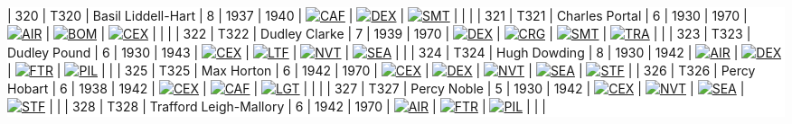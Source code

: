 | 320                      | T320       | Basil Liddell-Hart                                | 8     | 1937       | 1940     | [![CAF](/images/f/f8/Combined_arms_focus.png)](/wiki/File:Combined_arms_focus.png "CAF")         | [![DEX](/images/0/0d/Decentralized_execution.png)](/wiki/File:Decentralized_execution.png "DEX") | [![SMT](/images/2/2f/Small_unit_tactics.png)](/wiki/File:Small_unit_tactics.png "SMT")           |                                                                                                  |                                                                                                  |
| 321                      | T321       | Charles Portal                                    | 6     | 1930       | 1970     | [![AIR](/images/8/87/Aircraft_testing.png)](/wiki/File:Aircraft_testing.png "AIR")               | [![BOM](/images/2/26/Bomber_tactics.png)](/wiki/File:Bomber_tactics.png "BOM")                   | [![CEX](/images/b/bc/Centralized_execution.png)](/wiki/File:Centralized_execution.png "CEX")     |                                                                                                  |                                                                                                  |
| 322                      | T322       | Dudley Clarke                                     | 7     | 1939       | 1970     | [![DEX](/images/0/0d/Decentralized_execution.png)](/wiki/File:Decentralized_execution.png "DEX") | [![CRG](/images/3/38/Individual_courage.png)](/wiki/File:Individual_courage.png "CRG")           | [![SMT](/images/2/2f/Small_unit_tactics.png)](/wiki/File:Small_unit_tactics.png "SMT")           | [![TRA](/images/b/b1/Training.png)](/wiki/File:Training.png "TRA")                               |                                                                                                  |
| 323                      | T323       | Dudley Pound                                      | 6     | 1930       | 1943     | [![CEX](/images/b/bc/Centralized_execution.png)](/wiki/File:Centralized_execution.png "CEX")     | [![LTF](/images/e/e7/Large_taskforce_tactics.png)](/wiki/File:Large_taskforce_tactics.png "LTF") | [![NVT](/images/1/10/Naval_training.png)](/wiki/File:Naval_training.png "NVT")                   | [![SEA](/images/2/22/Seamanship.png)](/wiki/File:Seamanship.png "SEA")                           |                                                                                                  |
| 324                      | T324       | Hugh Dowding                                      | 8     | 1930       | 1942     | [![AIR](/images/8/87/Aircraft_testing.png)](/wiki/File:Aircraft_testing.png "AIR")               | [![DEX](/images/0/0d/Decentralized_execution.png)](/wiki/File:Decentralized_execution.png "DEX") | [![FTR](/images/8/8a/Fighter_tactics.png)](/wiki/File:Fighter_tactics.png "FTR")                 | [![PIL](/images/6/6b/Piloting.png)](/wiki/File:Piloting.png "PIL")                               |                                                                                                  |
| 325                      | T325       | Max Horton                                        | 6     | 1942       | 1970     | [![CEX](/images/b/bc/Centralized_execution.png)](/wiki/File:Centralized_execution.png "CEX")     | [![DEX](/images/0/0d/Decentralized_execution.png)](/wiki/File:Decentralized_execution.png "DEX") | [![NVT](/images/1/10/Naval_training.png)](/wiki/File:Naval_training.png "NVT")                   | [![SEA](/images/2/22/Seamanship.png)](/wiki/File:Seamanship.png "SEA")                           | [![STF](/images/4/48/Small_taskforce_tactics.png)](/wiki/File:Small_taskforce_tactics.png "STF") |
| 326                      | T326       | Percy Hobart                                      | 6     | 1938       | 1942     | [![CEX](/images/b/bc/Centralized_execution.png)](/wiki/File:Centralized_execution.png "CEX")     | [![CAF](/images/f/f8/Combined_arms_focus.png)](/wiki/File:Combined_arms_focus.png "CAF")         | [![LGT](/images/1/1d/Large_unit_tactics.png)](/wiki/File:Large_unit_tactics.png "LGT")           |                                                                                                  |                                                                                                  |
| 327                      | T327       | Percy Noble                                       | 5     | 1930       | 1942     | [![CEX](/images/b/bc/Centralized_execution.png)](/wiki/File:Centralized_execution.png "CEX")     | [![NVT](/images/1/10/Naval_training.png)](/wiki/File:Naval_training.png "NVT")                   | [![SEA](/images/2/22/Seamanship.png)](/wiki/File:Seamanship.png "SEA")                           | [![STF](/images/4/48/Small_taskforce_tactics.png)](/wiki/File:Small_taskforce_tactics.png "STF") |                                                                                                  |
| 328                      | T328       | Trafford Leigh-Mallory                            | 6     | 1942       | 1970     | [![AIR](/images/8/87/Aircraft_testing.png)](/wiki/File:Aircraft_testing.png "AIR")               | [![FTR](/images/8/8a/Fighter_tactics.png)](/wiki/File:Fighter_tactics.png "FTR")                 | [![PIL](/images/6/6b/Piloting.png)](/wiki/File:Piloting.png "PIL")                               |                                                                                                  |                                                                                                  |